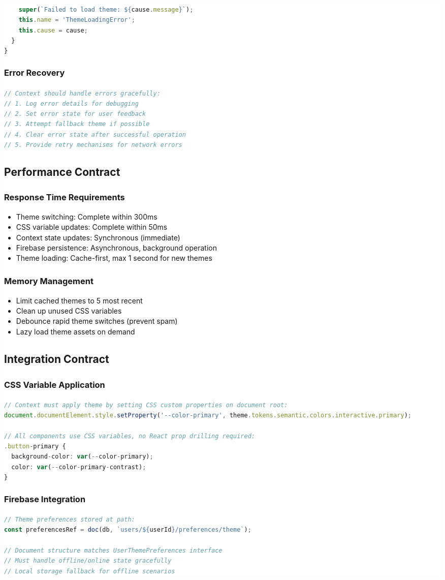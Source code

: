 ```typescript
    super(`Failed to load theme: ${cause.message}`);
    this.name = 'ThemeLoadingError';
    this.cause = cause;
  }
}
```

### Error Recovery
```typescript
// Context should handle errors gracefully:
// 1. Log error details for debugging
// 2. Set error state for user feedback
// 3. Attempt fallback theme if possible
// 4. Clear error state after successful operation
// 5. Provide retry mechanisms for network errors
```

## Performance Contract

### Response Time Requirements
- Theme switching: Complete within 300ms
- CSS variable updates: Complete within 50ms  
- Context state updates: Synchronous (immediate)
- Firebase persistence: Asynchronous, background operation
- Theme loading: Cache-first, max 1 second for new themes

### Memory Management
- Limit cached themes to 5 most recent
- Clean up unused CSS variables
- Debounce rapid theme switches (prevent spam)
- Lazy load theme assets on demand

## Integration Contract

### CSS Variable Application
```typescript
// Context must apply theme by setting CSS custom properties on document root:
document.documentElement.style.setProperty('--color-primary', theme.tokens.semantic.colors.interactive.primary);

// All components use CSS variables, no React prop drilling required:
.button-primary {
  background-color: var(--color-primary);
  color: var(--color-primary-contrast);
}
```

### Firebase Integration
```typescript
// Theme preferences stored at path:
const preferencesRef = doc(db, `users/${userId}/preferences/theme`);

// Document structure matches UserThemePreferences interface
// Must handle offline/online state gracefully
// Local storage fallback for offline scenarios
```
